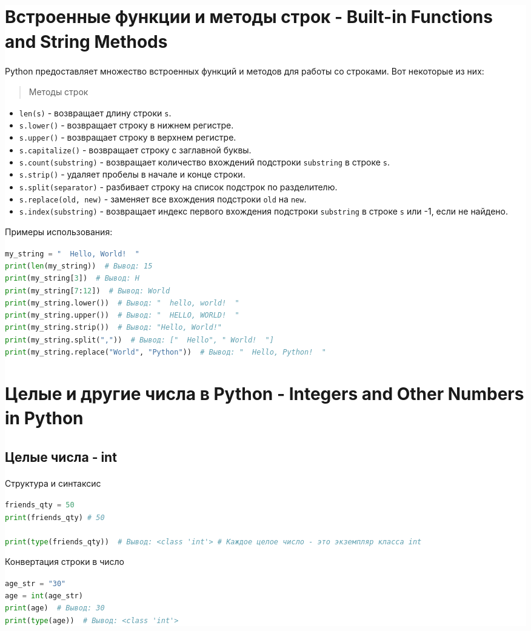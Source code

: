 # Встроенные функции и методы строк - Built-in Functions and String Methods

Python предоставляет множество встроенных функций и методов для работы со строками. Вот некоторые из них:

> Методы строк

- `len(s)` - возвращает длину строки `s`.
- `s.lower()` - возвращает строку в нижнем регистре.
- `s.upper()` - возвращает строку в верхнем регистре.
- `s.capitalize()` - возвращает строку с заглавной буквы.
- `s.count(substring)` - возвращает количество вхождений подстроки `substring` в строке `s`.
- `s.strip()` - удаляет пробелы в начале и конце строки.
- `s.split(separator)` - разбивает строку на список подстрок по разделителю.
- `s.replace(old, new)` - заменяет все вхождения подстроки `old` на `new`.
- `s.index(substring)` - возвращает индекс первого вхождения подстроки `substring` в строке `s` или -1, если не найдено.

Примеры использования:

```python
my_string = "  Hello, World!  "
print(len(my_string))  # Вывод: 15
print(my_string[3])  # Вывод: H
print(my_string[7:12])  # Вывод: World
print(my_string.lower())  # Вывод: "  hello, world!  "
print(my_string.upper())  # Вывод: "  HELLO, WORLD!  "
print(my_string.strip())  # Вывод: "Hello, World!"
print(my_string.split(","))  # Вывод: ["  Hello", " World!  "]
print(my_string.replace("World", "Python"))  # Вывод: "  Hello, Python!  "
```

# Целые и другие числа в Python - Integers and Other Numbers in Python

## Целые числа - int

Структура и синтаксис

```python
friends_qty = 50
print(friends_qty) # 50

print(type(friends_qty))  # Вывод: <class 'int'> # Каждое целое число - это экземпляр класса int
```

Конвертация строки в число

```python
age_str = "30"
age = int(age_str)
print(age)  # Вывод: 30
print(type(age))  # Вывод: <class 'int'>
```

